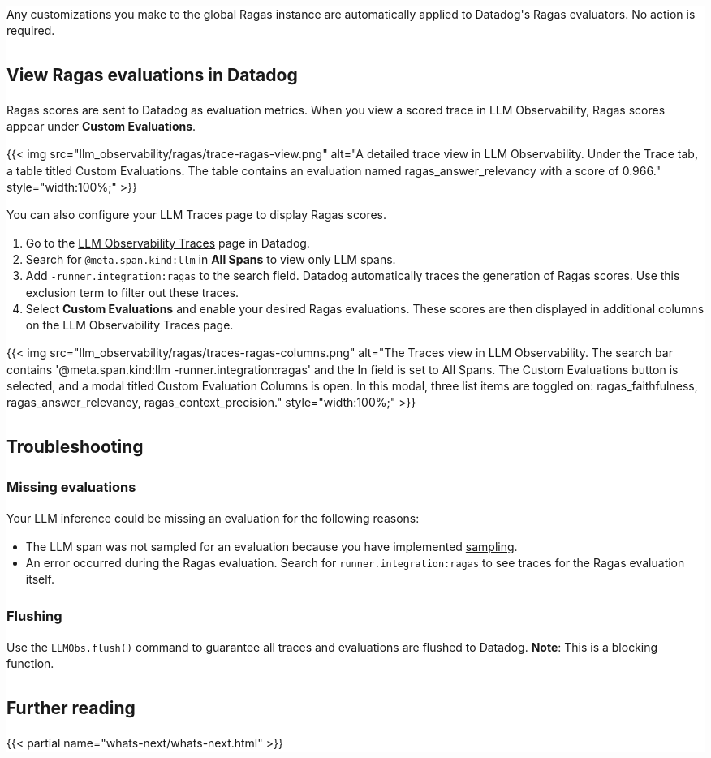 Any customizations you make to the global Ragas instance are automatically applied to Datadog's Ragas evaluators. No action is required.

## View Ragas evaluations in Datadog

Ragas scores are sent to Datadog as evaluation metrics. When you view a scored trace in LLM Observability, Ragas scores appear under **Custom Evaluations**.

{{< img src="llm_observability/ragas/trace-ragas-view.png" alt="A detailed trace view in LLM Observability. Under the Trace tab, a table titled Custom Evaluations. The table contains an evaluation named ragas_answer_relevancy with a score of 0.966." style="width:100%;" >}}

You can also configure your LLM Traces page to display Ragas scores.

1. Go to the [LLM Observability Traces][6] page in Datadog.
1. Search for `@meta.span.kind:llm` in **All Spans** to view only LLM spans.
1. Add `-runner.integration:ragas` to the search field. Datadog automatically traces the generation of Ragas scores. Use this exclusion term to filter out these traces.
1. Select **Custom Evaluations** and enable your desired Ragas evaluations. These scores are then displayed in additional columns on the LLM Observability Traces page.

{{< img src="llm_observability/ragas/traces-ragas-columns.png" alt="The Traces view in LLM Observability. The search bar contains '@meta.span.kind:llm -runner.integration:ragas' and the In field is set to All Spans. The Custom Evaluations button is selected, and a modal titled Custom Evaluation Columns is open. In this modal, three list items are toggled on: ragas_faithfulness, ragas_answer_relevancy, ragas_context_precision." style="width:100%;" >}}


## Troubleshooting

### Missing evaluations

Your LLM inference could be missing an evaluation for the following reasons:

- The LLM span was not sampled for an evaluation because you have implemented [sampling](#sampling).
- An error occurred during the Ragas evaluation. Search for `runner.integration:ragas` to see traces for the Ragas evaluation itself.

### Flushing

Use the `LLMObs.flush()` command to guarantee all traces and evaluations are flushed to Datadog. 
**Note**: This is a blocking function.

## Further reading

{{< partial name="whats-next/whats-next.html" >}}

[1]: https://docs.ragas.io/en/stable/
[2]: https://docs.ragas.io/en/v0.1.21/concepts/metrics/faithfulness.html
[3]: https://docs.ragas.io/en/v0.1.21/concepts/metrics/answer_relevance.html
[4]: https://docs.ragas.io/en/v0.1.21/concepts/metrics/context_precision.html
[5]: https://docs.ragas.io/en/v0.1.21/howtos/customisations/
[6]: https://app.datadoghq.com/llm/traces
[7]: /llm_observability/guide/ragas_quickstart

